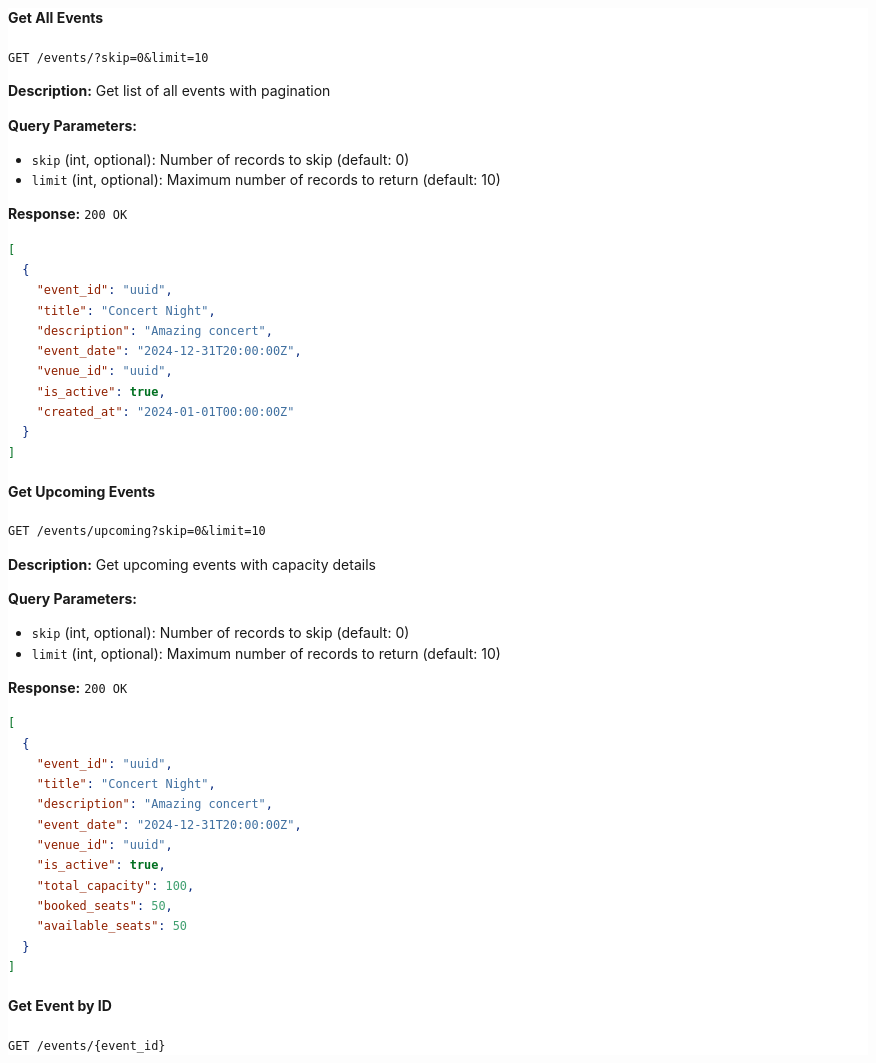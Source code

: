 #### Get All Events
```http
GET /events/?skip=0&limit=10
```

**Description:** Get list of all events with pagination

**Query Parameters:**
- `skip` (int, optional): Number of records to skip (default: 0)
- `limit` (int, optional): Maximum number of records to return (default: 10)

**Response:** `200 OK`
```json
[
  {
    "event_id": "uuid",
    "title": "Concert Night",
    "description": "Amazing concert",
    "event_date": "2024-12-31T20:00:00Z",
    "venue_id": "uuid",
    "is_active": true,
    "created_at": "2024-01-01T00:00:00Z"
  }
]
```

#### Get Upcoming Events
```http
GET /events/upcoming?skip=0&limit=10
```

**Description:** Get upcoming events with capacity details

**Query Parameters:**
- `skip` (int, optional): Number of records to skip (default: 0)
- `limit` (int, optional): Maximum number of records to return (default: 10)

**Response:** `200 OK`
```json
[
  {
    "event_id": "uuid",
    "title": "Concert Night",
    "description": "Amazing concert",
    "event_date": "2024-12-31T20:00:00Z",
    "venue_id": "uuid",
    "is_active": true,
    "total_capacity": 100,
    "booked_seats": 50,
    "available_seats": 50
  }
]
```

#### Get Event by ID
```http
GET /events/{event_id}
```
